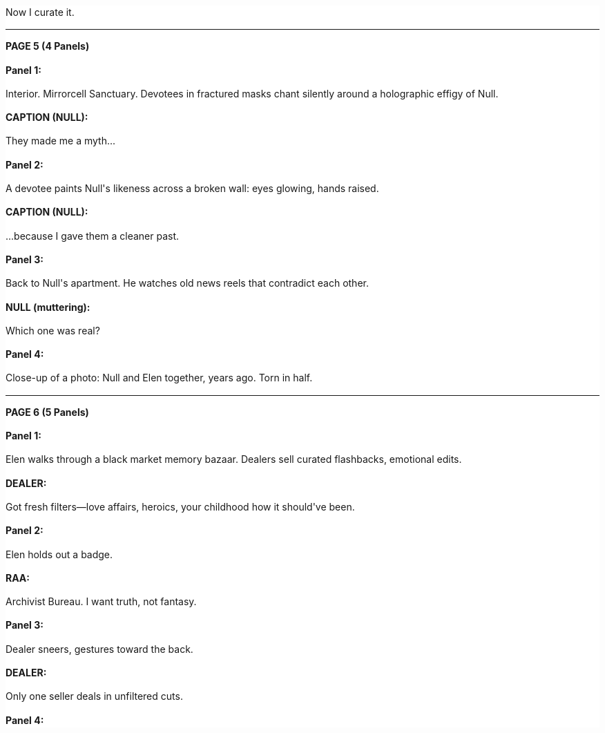 Now I curate it.

---

**PAGE 5 (4 Panels)**

**Panel 1:**

Interior. Mirrorcell Sanctuary. Devotees in fractured masks chant silently around a holographic effigy of Null.

**CAPTION (NULL):**

They made me a myth...

**Panel 2:**

A devotee paints Null's likeness across a broken wall: eyes glowing, hands raised.

**CAPTION (NULL):**

...because I gave them a cleaner past.

**Panel 3:**

Back to Null's apartment. He watches old news reels that contradict each other.

**NULL (muttering):**

Which one was real?

**Panel 4:**

Close-up of a photo: Null and Elen together, years ago. Torn in half.

---

**PAGE 6 (5 Panels)**

**Panel 1:**

Elen walks through a black market memory bazaar. Dealers sell curated flashbacks, emotional edits.

**DEALER:**

Got fresh filters—love affairs, heroics, your childhood how it should've been.

**Panel 2:**

Elen holds out a badge.

**RAA:**

Archivist Bureau. I want truth, not fantasy.

**Panel 3:**

Dealer sneers, gestures toward the back.

**DEALER:**

Only one seller deals in unfiltered cuts.

**Panel 4:**
